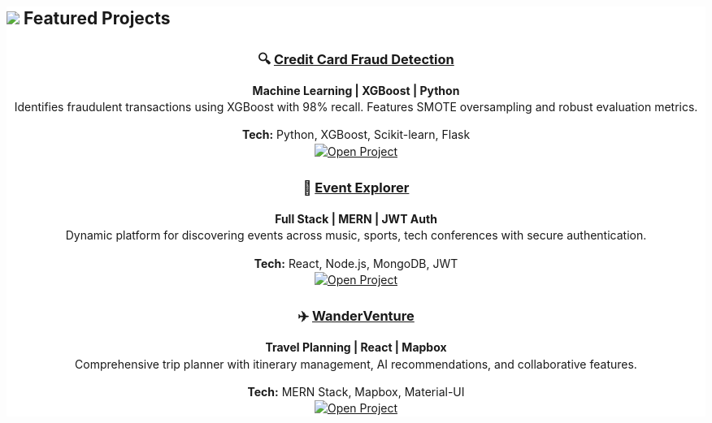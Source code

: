 </div>


## <img src="https://raw.githubusercontent.com/Tarikul-Islam-Anik/Animated-Fluent-Emojis/master/Emojis/Objects/Bookmark%20Tabs.png" width="25"> Featured Projects

<div align="center">
  
### 🔍 [Credit Card Fraud Detection](https://github.com/arifurrahmansajid/credit-card-fraud-detection-xgboost)
**Machine Learning | XGBoost | Python**  
Identifies fraudulent transactions using XGBoost with 98% recall. Features SMOTE oversampling and robust evaluation metrics.

**Tech:** Python, XGBoost, Scikit-learn, Flask  
[![Open Project](https://img.shields.io/badge/View-Project-blue)](https://github.com/arifurrahmansajid/credit-card-fraud-detection-xgboost)

### 🎉 [Event Explorer](https://github.com/arifurrahmansajid/Event-Explorer)
**Full Stack | MERN | JWT Auth**  
Dynamic platform for discovering events across music, sports, tech conferences with secure authentication.

**Tech:** React, Node.js, MongoDB, JWT  
[![Open Project](https://img.shields.io/badge/View-Project-blue)](https://github.com/arifurrahmansajid/Event-Explorer)

### ✈️ [WanderVenture](https://github.com/arifurrahmansajid/WanderVenture)
**Travel Planning | React | Mapbox**  
Comprehensive trip planner with itinerary management, AI recommendations, and collaborative features.

**Tech:** MERN Stack, Mapbox, Material-UI  
[![Open Project](https://img.shields.io/badge/View-Project-blue)](https://github.com/arifurrahmansajid/WanderVenture)

</div>
